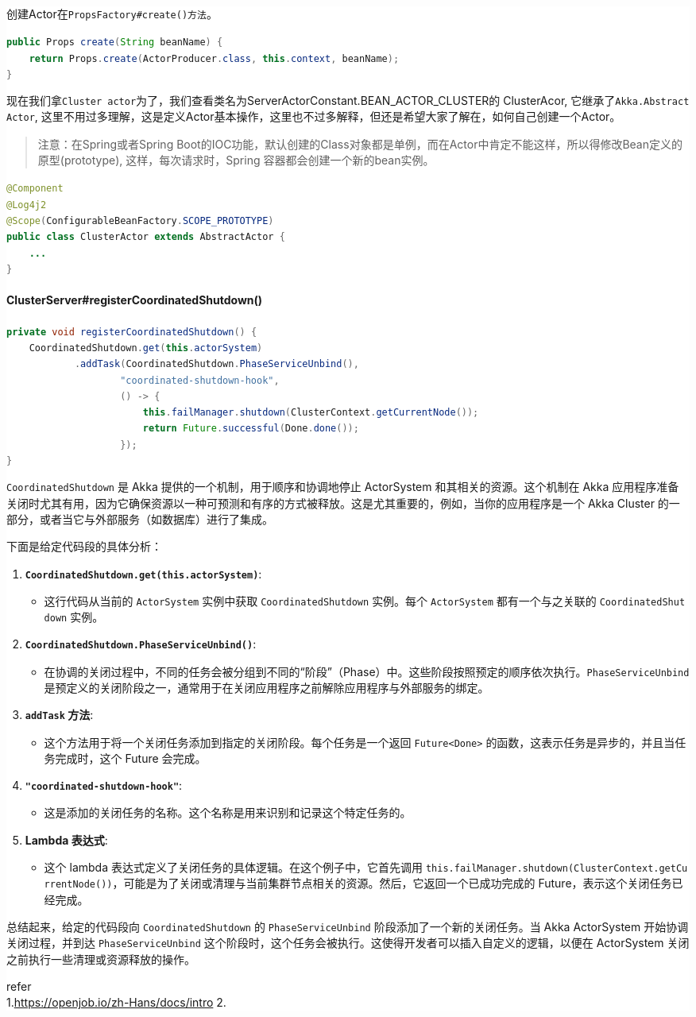 创建Actor在`PropsFactory#create()方法`。    
```java
public Props create(String beanName) {
    return Props.create(ActorProducer.class, this.context, beanName);
}
```     

现在我们拿`Cluster actor`为了，我们查看类名为ServerActorConstant.BEAN_ACTOR_CLUSTER的 ClusterAcor, 它继承了`Akka.AbstractActor`, 这里不用过多理解，这是定义Actor基本操作，这里也不过多解释，但还是希望大家了解在，如何自己创建一个Actor。 

>注意：在Spring或者Spring Boot的IOC功能，默认创建的Class对象都是单例，而在Actor中肯定不能这样，所以得修改Bean定义的原型(prototype), 这样，每次请求时，Spring 容器都会创建一个新的bean实例。  
```java
@Component
@Log4j2
@Scope(ConfigurableBeanFactory.SCOPE_PROTOTYPE)
public class ClusterActor extends AbstractActor {
    ...
}
``` 

#### ClusterServer#registerCoordinatedShutdown()    
```java
private void registerCoordinatedShutdown() {
    CoordinatedShutdown.get(this.actorSystem)
            .addTask(CoordinatedShutdown.PhaseServiceUnbind(),
                    "coordinated-shutdown-hook",
                    () -> {
                        this.failManager.shutdown(ClusterContext.getCurrentNode());
                        return Future.successful(Done.done());
                    });
}
```

`CoordinatedShutdown` 是 Akka 提供的一个机制，用于顺序和协调地停止 ActorSystem 和其相关的资源。这个机制在 Akka 应用程序准备关闭时尤其有用，因为它确保资源以一种可预测和有序的方式被释放。这是尤其重要的，例如，当你的应用程序是一个 Akka Cluster 的一部分，或者当它与外部服务（如数据库）进行了集成。

下面是给定代码段的具体分析：

1. **`CoordinatedShutdown.get(this.actorSystem)`**:
    - 这行代码从当前的 `ActorSystem` 实例中获取 `CoordinatedShutdown` 实例。每个 `ActorSystem` 都有一个与之关联的 `CoordinatedShutdown` 实例。

2. **`CoordinatedShutdown.PhaseServiceUnbind()`**:
    - 在协调的关闭过程中，不同的任务会被分组到不同的“阶段”（Phase）中。这些阶段按照预定的顺序依次执行。`PhaseServiceUnbind` 是预定义的关闭阶段之一，通常用于在关闭应用程序之前解除应用程序与外部服务的绑定。

3. **`addTask` 方法**:
    - 这个方法用于将一个关闭任务添加到指定的关闭阶段。每个任务是一个返回 `Future<Done>` 的函数，这表示任务是异步的，并且当任务完成时，这个 Future 会完成。
   
4. **`"coordinated-shutdown-hook"`**:
    - 这是添加的关闭任务的名称。这个名称是用来识别和记录这个特定任务的。

5. **Lambda 表达式**:
    - 这个 lambda 表达式定义了关闭任务的具体逻辑。在这个例子中，它首先调用 `this.failManager.shutdown(ClusterContext.getCurrentNode())`，可能是为了关闭或清理与当前集群节点相关的资源。然后，它返回一个已成功完成的 Future，表示这个关闭任务已经完成。

总结起来，给定的代码段向 `CoordinatedShutdown` 的 `PhaseServiceUnbind` 阶段添加了一个新的关闭任务。当 Akka ActorSystem 开始协调关闭过程，并到达 `PhaseServiceUnbind` 这个阶段时，这个任务会被执行。这使得开发者可以插入自定义的逻辑，以便在 ActorSystem 关闭之前执行一些清理或资源释放的操作。



refer   
1.https://openjob.io/zh-Hans/docs/intro 
2.